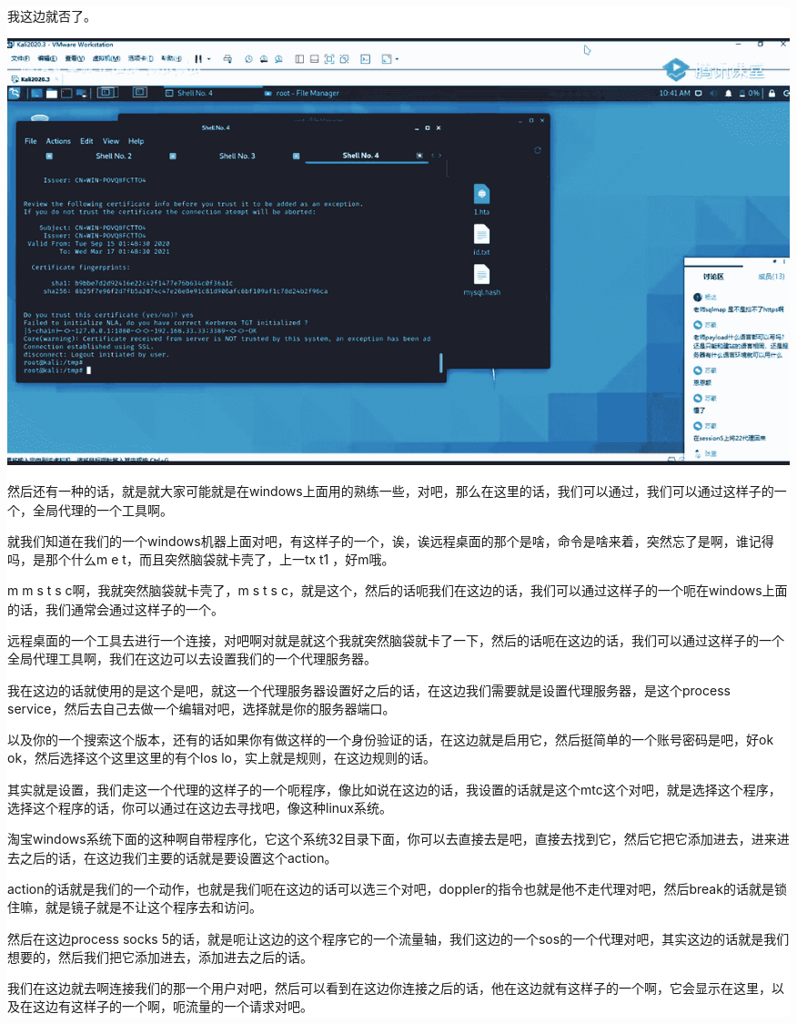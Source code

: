 我这边就否了。

![](img/72d7afdc3e43a452b40212a6f5973dec_226.png)

然后还有一种的话，就是就大家可能就是在windows上面用的熟练一些，对吧，那么在这里的话，我们可以通过，我们可以通过这样子的一个，全局代理的一个工具啊。

就我们知道在我们的一个windows机器上面对吧，有这样子的一个，诶，诶远程桌面的那个是啥，命令是啥来着，突然忘了是啊，谁记得吗，是那个什么m e t，而且突然脑袋就卡壳了，上一tx t1 ，好m哦。

m m s t s c啊，我就突然脑袋就卡壳了，m s t s c，就是这个，然后的话呃我们在这边的话，我们可以通过这样子的一个呃在windows上面的话，我们通常会通过这样子的一个。

远程桌面的一个工具去进行一个连接，对吧啊对就是就这个我就突然脑袋就卡了一下，然后的话呃在这边的话，我们可以通过这样子的一个全局代理工具啊，我们在这边可以去设置我们的一个代理服务器。

我在这边的话就使用的是这个是吧，就这一个代理服务器设置好之后的话，在这边我们需要就是设置代理服务器，是这个process service，然后去自己去做一个编辑对吧，选择就是你的服务器端口。

以及你的一个搜索这个版本，还有的话如果你有做这样的一个身份验证的话，在这边就是启用它，然后挺简单的一个账号密码是吧，好ok ok，然后选择这个这里这里的有个los lo，实上就是规则，在这边规则的话。

其实就是设置，我们走这一个代理的这样子的一个呃程序，像比如说在这边的话，我设置的话就是这个mtc这个对吧，就是选择这个程序，选择这个程序的话，你可以通过在这边去寻找吧，像这种linux系统。

淘宝windows系统下面的这种啊自带程序化，它这个系统32目录下面，你可以去直接去是吧，直接去找到它，然后它把它添加进去，进来进去之后的话，在这边我们主要的话就是要设置这个action。

action的话就是我们的一个动作，也就是我们呃在这边的话可以选三个对吧，doppler的指令也就是他不走代理对吧，然后break的话就是锁住嘛，就是镜子就是不让这个程序去和访问。

然后在这边process socks 5的话，就是呃让这边的这个程序它的一个流量轴，我们这边的一个sos的一个代理对吧，其实这边的话就是我们想要的，然后我们把它添加进去，添加进去之后的话。

我们在这边就去啊连接我们的那一个用户对吧，然后可以看到在这边你连接之后的话，他在这边就有这样子的一个啊，它会显示在这里，以及在这边有这样子的一个啊，呃流量的一个请求对吧。

